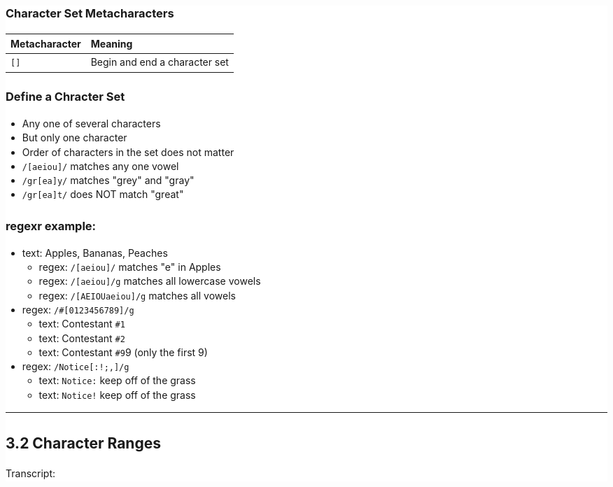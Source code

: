 ### Character Set Metacharacters

| Metacharacter | Meaning                       |
| :------------ | :---------------------------- |
| `[]`          | Begin and end a character set |

### Define a Chracter Set

- Any one of several characters
- But only one character
- Order of characters in the set does not matter
- `/[aeiou]/` matches any one vowel
- `/gr[ea]y/` matches "grey" and "gray"
- `/gr[ea]t/` does NOT match "great"

### regexr example:

- text: Apples, Bananas, Peaches
  - regex: `/[aeiou]/` matches "e" in Apples
  - regex: `/[aeiou]/g` matches all lowercase vowels
  - regex: `/[AEIOUaeiou]/g` matches all vowels
- regex: `/#[0123456789]/g`
  - text: Contestant `#1`
  - text: Contestant `#2`
  - text: Contestant `#9`9 (only the first 9)
- regex: `/Notice[:!;,]/g`
  - text: `Notice:` keep off of the grass
  - text: `Notice!` keep off of the grass

---

## 3.2 Character Ranges

Transcript: